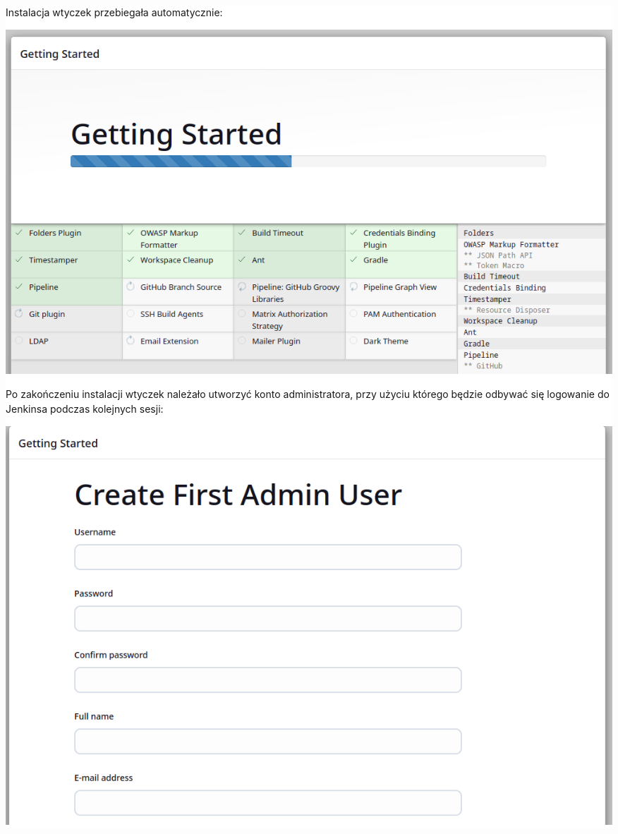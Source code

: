 Instalacja wtyczek przebiegała automatycznie:

![Przebieg instalacji wtyczek](005-Class/ss/7.png)

Po zakończeniu instalacji wtyczek należało utworzyć konto administratora, przy użyciu którego będzie odbywać się logowanie do Jenkinsa podczas kolejnych sesji: 

![Rejestracja administratora](005-Class/ss/8.png)
